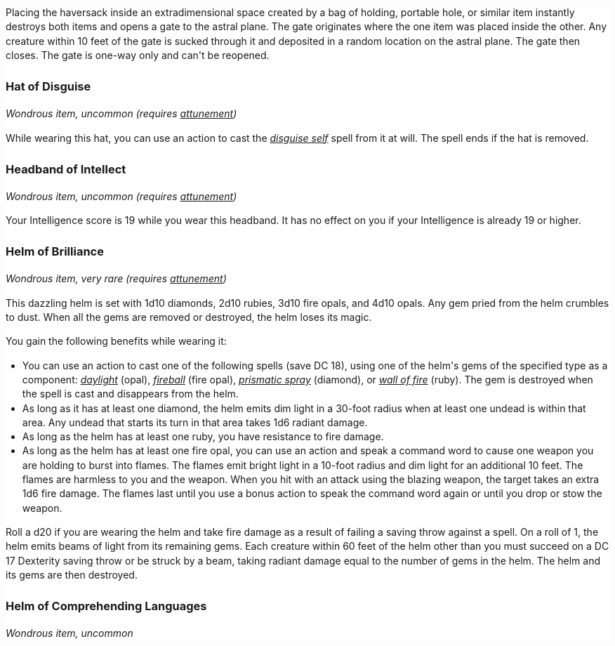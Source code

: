 Placing the haversack inside an extradimensional space created by a bag of holding, portable hole, or similar item instantly destroys both items and opens a gate to the astral plane. The gate originates where the one item was placed inside the other. Any creature within 10 feet of the gate is sucked through it and deposited in a random location on the astral plane. The gate then closes. The gate is one-way only and can't be reopened.

### Hat of Disguise

*Wondrous item, uncommon (requires [attunement](#section-attunement))*

While wearing this hat, you can use an action to cast the [*disguise self*](#disguise-self) spell from it at will. The spell ends if the hat is removed.

### Headband of Intellect

*Wondrous item, uncommon (requires [attunement](#section-attunement))*

Your Intelligence score is 19 while you wear this headband. It has no effect on you if your Intelligence is already 19 or higher.

### Helm of Brilliance

*Wondrous item, very rare (requires [attunement](#section-attunement))*

This dazzling helm is set with 1d10 diamonds, 2d10 rubies, 3d10 fire opals, and 4d10 opals. Any gem pried from the helm crumbles to dust. When all the gems are removed or destroyed, the helm loses its magic.

You gain the following benefits while wearing it:

-   You can use an action to cast one of the following spells (save DC 18), using one of the helm's gems of the specified type as a component: [*daylight*](#daylight) (opal), [*fireball*](#fireball) (fire opal), [*prismatic spray*](#prismatic-spray) (diamond), or [*wall of fire*](#wall-of-fire) (ruby). The gem is destroyed when the spell is cast and disappears from the helm.
-   As long as it has at least one diamond, the helm emits dim light in a 30-foot radius when at least one undead is within that area. Any undead that starts its turn in that area takes 1d6 radiant damage.
-   As long as the helm has at least one ruby, you have resistance to fire damage.
-   As long as the helm has at least one fire opal, you can use an action and speak a command word to cause one weapon you are holding to burst into flames. The flames emit bright light in a 10-foot radius and dim light for an additional 10 feet. The flames are harmless to you and the weapon. When you hit with an attack using the blazing weapon, the target takes an extra 1d6 fire damage. The flames last until you use a bonus action to speak the command word again or until you drop or stow the weapon.

Roll a d20 if you are wearing the helm and take fire damage as a result of failing a saving throw against a spell. On a roll of 1, the helm emits beams of light from its remaining gems. Each creature within 60 feet of the helm other than you must succeed on a DC 17 Dexterity saving throw or be struck by a beam, taking radiant damage equal to the number of gems in the helm. The helm and its gems are then destroyed.

### Helm of Comprehending Languages

*Wondrous item, uncommon*
